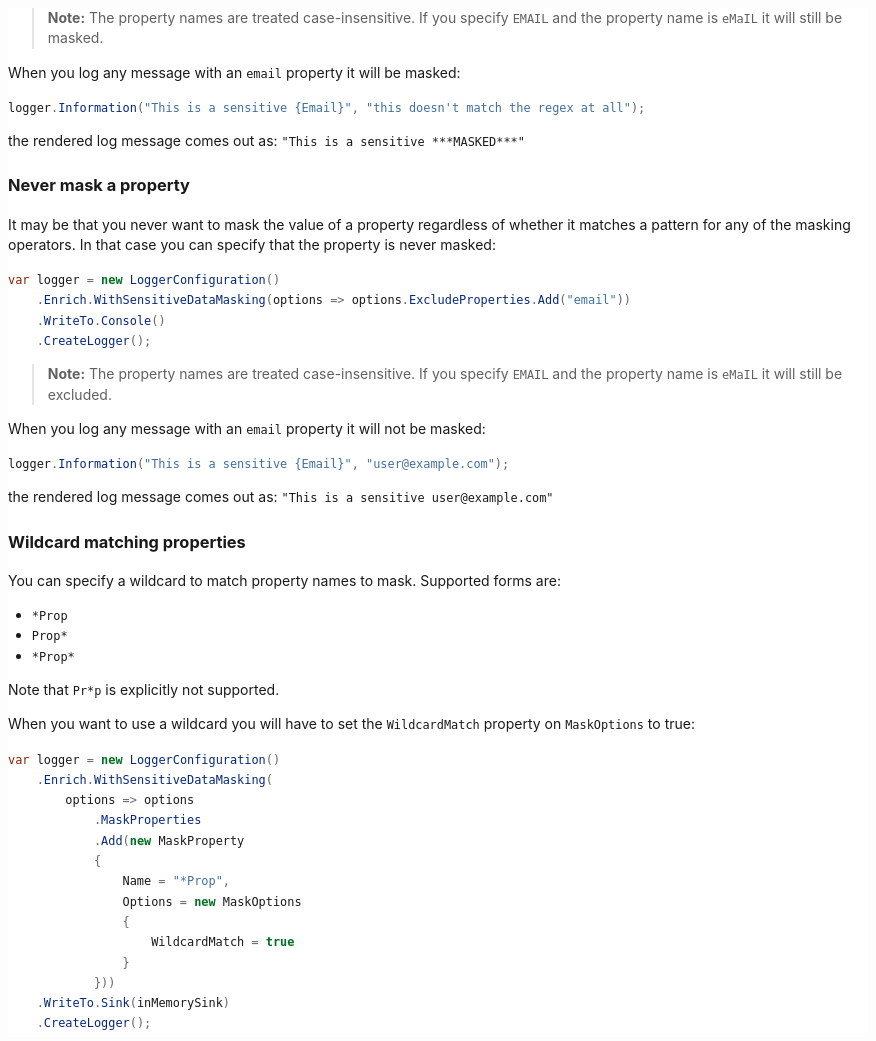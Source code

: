 > **Note:** The property names are treated case-insensitive. If you specify `EMAIL` and the property name is `eMaIL` it will still be masked.

When you log any message with an `email` property it will be masked:

```csharp
logger.Information("This is a sensitive {Email}", "this doesn't match the regex at all");
```

the rendered log message comes out as: `"This is a sensitive ***MASKED***"`

### Never mask a property

It may be that you never want to mask the value of a property regardless of whether it matches a pattern for any of the masking operators. In that case you can specify that the property is never masked:

```csharp
var logger = new LoggerConfiguration()
    .Enrich.WithSensitiveDataMasking(options => options.ExcludeProperties.Add("email"))
    .WriteTo.Console()
    .CreateLogger();
```

> **Note:** The property names are treated case-insensitive. If you specify `EMAIL` and the property name is `eMaIL` it will still be excluded.

When you log any message with an `email` property it will not be masked:

```csharp
logger.Information("This is a sensitive {Email}", "user@example.com");
```

the rendered log message comes out as: `"This is a sensitive user@example.com"`

### Wildcard matching properties

You can specify a wildcard to match property names to mask. Supported forms are:

- `*Prop`
- `Prop*`
- `*Prop*`

Note that `Pr*p` is explicitly not supported.

When you want to use a wildcard you will have to set the `WildcardMatch` property on `MaskOptions` to true:

```csharp
var logger = new LoggerConfiguration()
    .Enrich.WithSensitiveDataMasking(
        options => options
            .MaskProperties
            .Add(new MaskProperty 
            {
                Name = "*Prop",
                Options = new MaskOptions 
                {
                    WildcardMatch = true
                }
            }))
    .WriteTo.Sink(inMemorySink)
    .CreateLogger();
```
